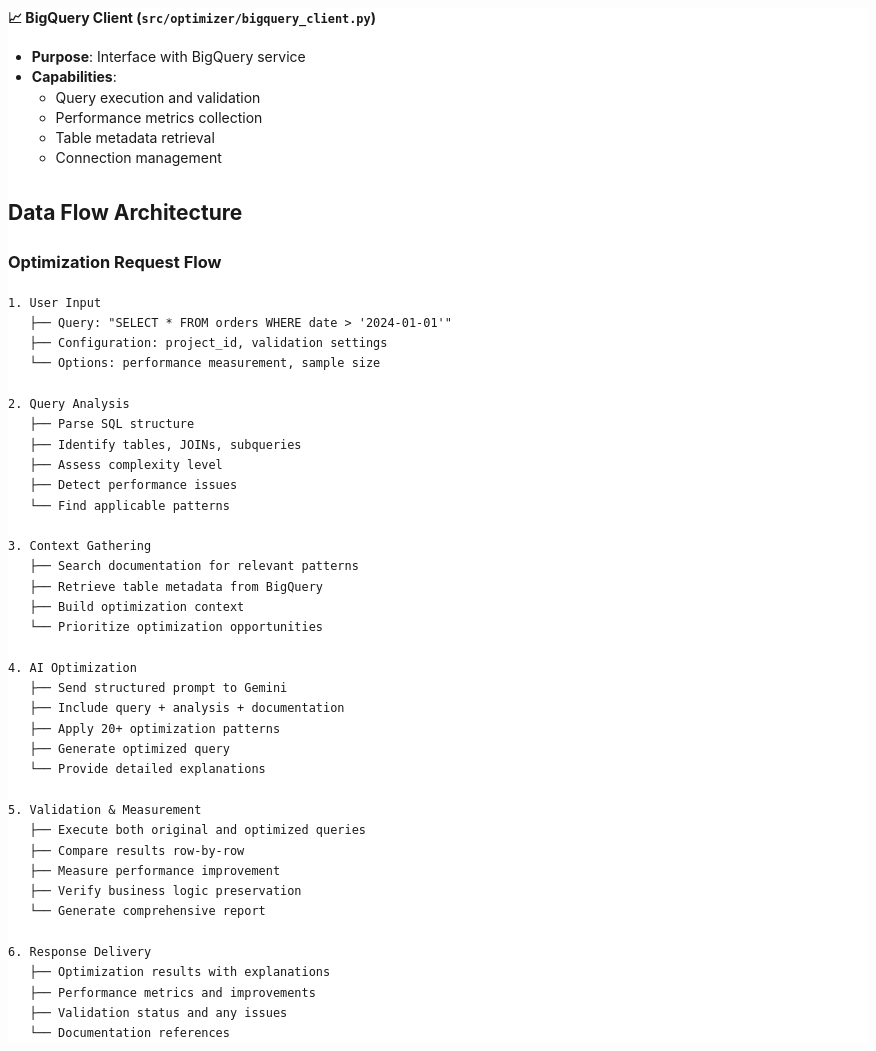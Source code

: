 #### 📈 BigQuery Client (`src/optimizer/bigquery_client.py`)
- **Purpose**: Interface with BigQuery service
- **Capabilities**:
  - Query execution and validation
  - Performance metrics collection
  - Table metadata retrieval
  - Connection management

## Data Flow Architecture

### Optimization Request Flow

```
1. User Input
   ├── Query: "SELECT * FROM orders WHERE date > '2024-01-01'"
   ├── Configuration: project_id, validation settings
   └── Options: performance measurement, sample size

2. Query Analysis
   ├── Parse SQL structure
   ├── Identify tables, JOINs, subqueries
   ├── Assess complexity level
   ├── Detect performance issues
   └── Find applicable patterns

3. Context Gathering
   ├── Search documentation for relevant patterns
   ├── Retrieve table metadata from BigQuery
   ├── Build optimization context
   └── Prioritize optimization opportunities

4. AI Optimization
   ├── Send structured prompt to Gemini
   ├── Include query + analysis + documentation
   ├── Apply 20+ optimization patterns
   ├── Generate optimized query
   └── Provide detailed explanations

5. Validation & Measurement
   ├── Execute both original and optimized queries
   ├── Compare results row-by-row
   ├── Measure performance improvement
   ├── Verify business logic preservation
   └── Generate comprehensive report

6. Response Delivery
   ├── Optimization results with explanations
   ├── Performance metrics and improvements
   ├── Validation status and any issues
   └── Documentation references
```
